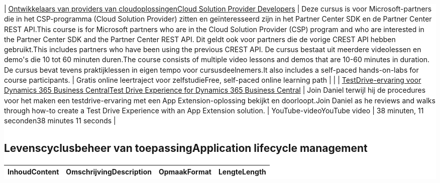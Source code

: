 | [<span data-ttu-id="fb9d3-281">Ontwikkelaars van providers van cloudoplossingen</span><span class="sxs-lookup"><span data-stu-id="fb9d3-281">Cloud Solution Provider Developers</span></span>](https://channel9.msdn.com/Series/cspdev)                                      | <span data-ttu-id="fb9d3-282">Deze cursus is voor Microsoft-partners die in het CSP-programma (Cloud Solution Provider) zitten en geïnteresseerd zijn in het Partner Center SDK en de Partner Center REST API.</span><span class="sxs-lookup"><span data-stu-id="fb9d3-282">This course is for Microsoft partners who are in the Cloud Solution Provider (CSP) program and who are interested in the Partner Center SDK and the Partner Center REST API.</span></span> <span data-ttu-id="fb9d3-283">Dit geldt ook voor partners die de vorige CREST API hebben gebruikt.</span><span class="sxs-lookup"><span data-stu-id="fb9d3-283">This includes partners who have been using the previous CREST API.</span></span> <span data-ttu-id="fb9d3-284">De cursus bestaat uit meerdere videolessen en demo's die 10 tot 60 minuten duren.</span><span class="sxs-lookup"><span data-stu-id="fb9d3-284">The course consists of multiple video lessons and demos that are 10-60 minutes in duration.</span></span> <span data-ttu-id="fb9d3-285">De cursus bevat tevens praktijklessen in eigen tempo voor cursusdeelnemers.</span><span class="sxs-lookup"><span data-stu-id="fb9d3-285">It also includes a self-paced hands-on-labs for course participants.</span></span>                                                                                                                                                                                                                                                          | <span data-ttu-id="fb9d3-286">Gratis online leertraject voor zelfstudie</span><span class="sxs-lookup"><span data-stu-id="fb9d3-286">Free, self-paced online learning path</span></span> |                       |
| [<span data-ttu-id="fb9d3-287">TestDrive-ervaring voor Dynamics 365 Business Central</span><span class="sxs-lookup"><span data-stu-id="fb9d3-287">Test Drive Experience for Dynamics 365 Business Central</span></span>](https://www.youtube.com/watch?v=AW5N_-VBpy4)             | <span data-ttu-id="fb9d3-288">Join Daniel terwijl hij de procedures voor het maken een testdrive-ervaring met een App Extension-oplossing bekijkt en doorloopt.</span><span class="sxs-lookup"><span data-stu-id="fb9d3-288">Join Daniel as he reviews and walks through how-to create a Test Drive Experience with an App Extension solution.</span></span>                                                                                                                                                                                                                                                                                                                                                                                                                                                                                                                                                         | <span data-ttu-id="fb9d3-289">YouTube-video</span><span class="sxs-lookup"><span data-stu-id="fb9d3-289">YouTube video</span></span>                         | <span data-ttu-id="fb9d3-290">38 minuten, 11 seconden</span><span class="sxs-lookup"><span data-stu-id="fb9d3-290">38 minutes 11 seconds</span></span> |

## <span data-ttu-id="fb9d3-291">Levenscyclusbeheer van toepassing<a name="applife"></a></span><span class="sxs-lookup"><span data-stu-id="fb9d3-291">Application lifecycle management<a name="applife"></a></span></span>

| <span data-ttu-id="fb9d3-292">Inhoud</span><span class="sxs-lookup"><span data-stu-id="fb9d3-292">Content</span></span>                                                                                    | <span data-ttu-id="fb9d3-293">Omschrijving</span><span class="sxs-lookup"><span data-stu-id="fb9d3-293">Description</span></span>                                                                                                                                                                                                                                                                                                                                                                                                        | <span data-ttu-id="fb9d3-294">Opmaak</span><span class="sxs-lookup"><span data-stu-id="fb9d3-294">Format</span></span>        | <span data-ttu-id="fb9d3-295">Lengte</span><span class="sxs-lookup"><span data-stu-id="fb9d3-295">Length</span></span>                |
|------------------------------------------------------------------------------------------------------------------------------------|--------------------------------------------------------------------------------------------------------------------------------------------------------------------------------------------------------------------------------------------------------------------------------------------------------------------------------------------------------------------------------------------------------------------|---------------|-----------------------|
